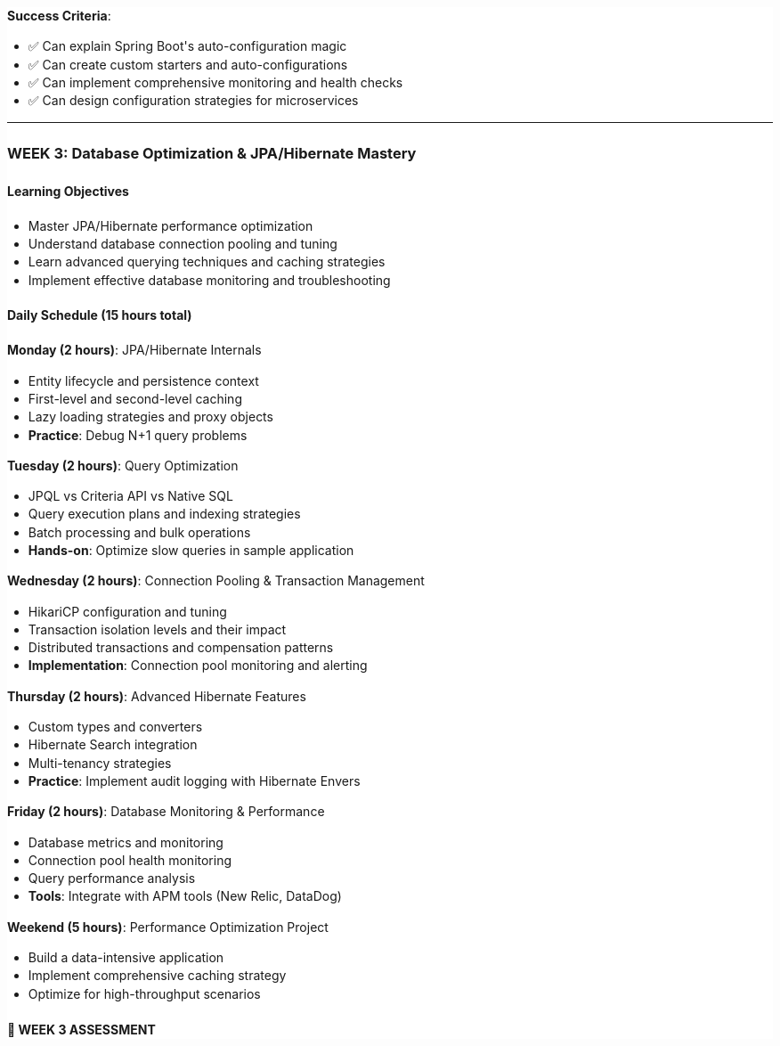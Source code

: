 **Success Criteria**:
- ✅ Can explain Spring Boot's auto-configuration magic
- ✅ Can create custom starters and auto-configurations
- ✅ Can implement comprehensive monitoring and health checks
- ✅ Can design configuration strategies for microservices

---

### **WEEK 3: Database Optimization & JPA/Hibernate Mastery**

#### **Learning Objectives**
- Master JPA/Hibernate performance optimization
- Understand database connection pooling and tuning
- Learn advanced querying techniques and caching strategies
- Implement effective database monitoring and troubleshooting

#### **Daily Schedule (15 hours total)**
**Monday (2 hours)**: JPA/Hibernate Internals
- Entity lifecycle and persistence context
- First-level and second-level caching
- Lazy loading strategies and proxy objects
- **Practice**: Debug N+1 query problems

**Tuesday (2 hours)**: Query Optimization
- JPQL vs Criteria API vs Native SQL
- Query execution plans and indexing strategies
- Batch processing and bulk operations
- **Hands-on**: Optimize slow queries in sample application

**Wednesday (2 hours)**: Connection Pooling & Transaction Management
- HikariCP configuration and tuning
- Transaction isolation levels and their impact
- Distributed transactions and compensation patterns
- **Implementation**: Connection pool monitoring and alerting

**Thursday (2 hours)**: Advanced Hibernate Features
- Custom types and converters
- Hibernate Search integration
- Multi-tenancy strategies
- **Practice**: Implement audit logging with Hibernate Envers

**Friday (2 hours)**: Database Monitoring & Performance
- Database metrics and monitoring
- Connection pool health monitoring
- Query performance analysis
- **Tools**: Integrate with APM tools (New Relic, DataDog)

**Weekend (5 hours)**: Performance Optimization Project
- Build a data-intensive application
- Implement comprehensive caching strategy
- Optimize for high-throughput scenarios

#### **📝 WEEK 3 ASSESSMENT**
